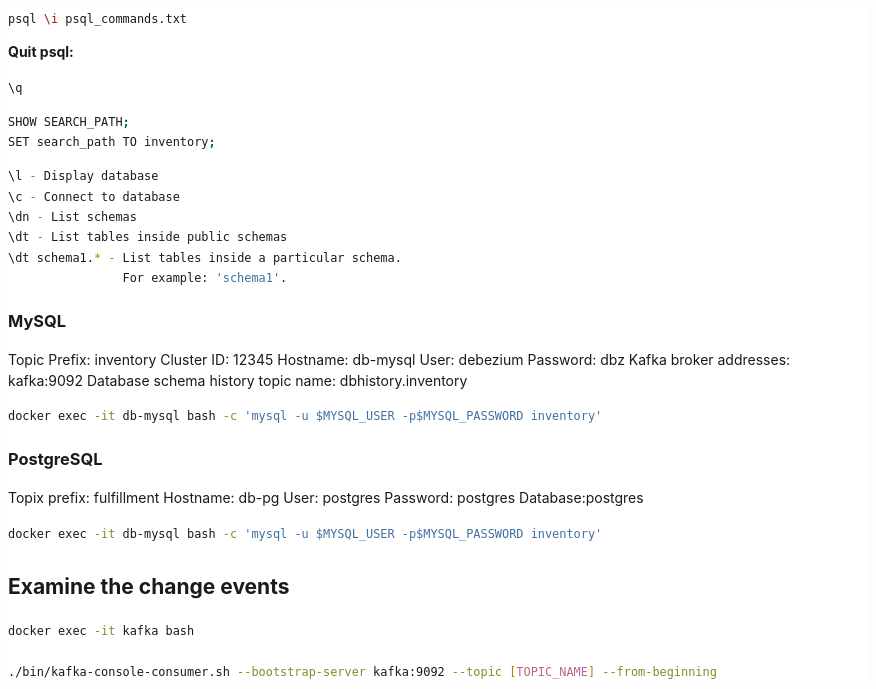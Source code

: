 ```sh
psql \i psql_commands.txt
```

**Quit psql:**

```sql
\q
```

```sh
SHOW SEARCH_PATH;
SET search_path TO inventory;
```

```sh
\l - Display database
\c - Connect to database
\dn - List schemas
\dt - List tables inside public schemas
\dt schema1.* - List tables inside a particular schema.
                For example: 'schema1'.
```

### MySQL

Topic Prefix: inventory 
Cluster ID: 12345 
Hostname: db-mysql
User: debezium
Password: dbz
Kafka broker addresses: kafka:9092
Database schema history topic name: dbhistory.inventory

```sh
docker exec -it db-mysql bash -c 'mysql -u $MYSQL_USER -p$MYSQL_PASSWORD inventory'
```

### PostgreSQL

Topix prefix: fulfillment 
Hostname: db-pg
User: postgres
Password: postgres
Database:postgres

```sh
docker exec -it db-mysql bash -c 'mysql -u $MYSQL_USER -p$MYSQL_PASSWORD inventory'
```

## Examine the change events

```sh
docker exec -it kafka bash

./bin/kafka-console-consumer.sh --bootstrap-server kafka:9092 --topic [TOPIC_NAME] --from-beginning
```
